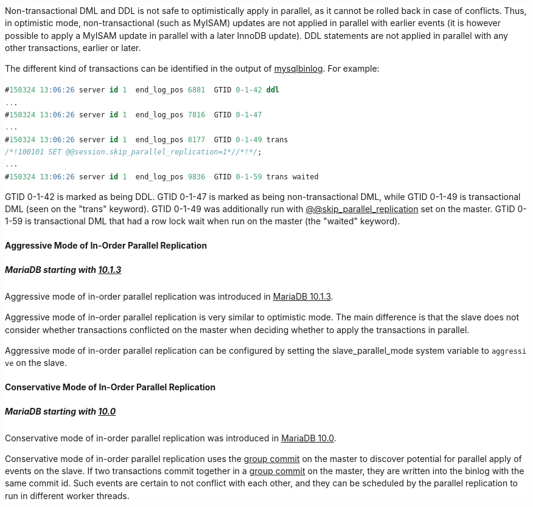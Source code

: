 Non-transactional DML and DDL is not safe to optimistically apply in parallel,
as it cannot be rolled back in case of conflicts. Thus, in optimistic mode,
non-transactional (such as MyISAM) updates are not applied in parallel with
earlier events (it is however possible to apply a MyISAM update in parallel
with a later InnoDB update). DDL statements are not applied in parallel with
any other transactions, earlier or later.

The different kind of transactions can be identified in the output of
[mysqlbinlog](/clients-utilities/mysqlbinlog/). For example:

```sql
#150324 13:06:26 server id 1  end_log_pos 6881 	GTID 0-1-42 ddl
...
#150324 13:06:26 server id 1  end_log_pos 7816 	GTID 0-1-47
...
#150324 13:06:26 server id 1  end_log_pos 8177  GTID 0-1-49 trans
/*!100101 SET @@session.skip_parallel_replication=1*//*!*/;
...
#150324 13:06:26 server id 1  end_log_pos 9836 	GTID 0-1-59 trans waited
```

GTID 0-1-42 is marked as being DDL. GTID 0-1-47 is marked as being
non-transactional DML, while GTID 0-1-49 is transactional DML (seen on the
"trans" keyword). GTID 0-1-49 was additionally run with
[@@skip_parallel_replication](/kb/en/replication-and-binary-log-server-system-variables/#skip_parallel_replication)
set on the master. GTID 0-1-59 is transactional DML that had a row lock wait when run on the
master (the "waited" keyword).

#### Aggressive Mode of In-Order Parallel Replication

##### MariaDB starting with [10.1.3](/kb/en/mariadb-1013-release-notes/)

Aggressive mode of in-order parallel replication was introduced in [MariaDB 10.1.3](/kb/en/mariadb-1013-release-notes/).

Aggressive mode of in-order parallel replication is very similar to optimistic mode. The main difference is that the slave does not consider whether transactions conflicted on the master when deciding whether to apply the transactions in parallel.

Aggressive mode of in-order parallel replication can be configured by setting the <a undefined>slave_parallel_mode</a> system variable to `aggressive` on the slave.

#### Conservative Mode of In-Order Parallel Replication

##### MariaDB starting with [10.0](/kb/en/what-is-mariadb-100/)

Conservative mode of in-order parallel replication was introduced in [MariaDB 10.0](/kb/en/what-is-mariadb-100/).

Conservative mode of in-order parallel replication uses the [group commit](/mariadb-administration/server-monitoring-logs/binary-log/group-commit-for-the-binary-log/) on the master to discover potential for parallel apply of events on the slave. If two transactions commit together in a [group commit](/mariadb-administration/server-monitoring-logs/binary-log/group-commit-for-the-binary-log/) on the master, they are written into the binlog with the same commit id. Such events are certain to not conflict with each other, and they can be scheduled by the parallel replication to run in different worker threads.
